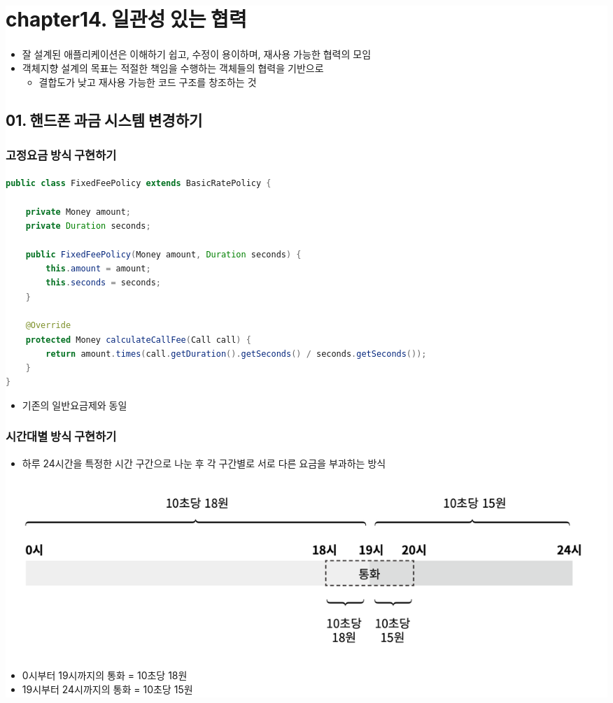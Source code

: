 # chapter14. 일관성 있는 협력

- 잘 설계된 애플리케이션은 이해하기 쉽고, 수정이 용이하며, 재사용 가능한 협력의 모임
- 객체지향 설계의 목표는 적절한 책임을 수행하는 객체들의 협력을 기반으로
    - 결합도가 낮고 재사용 가능한 코드 구조를 창조하는 것

## 01. 핸드폰 과금 시스템 변경하기

### 고정요금 방식 구현하기

```java
public class FixedFeePolicy extends BasicRatePolicy {

    private Money amount;
    private Duration seconds;

    public FixedFeePolicy(Money amount, Duration seconds) {
        this.amount = amount;
        this.seconds = seconds;
    }

    @Override
    protected Money calculateCallFee(Call call) {
        return amount.times(call.getDuration().getSeconds() / seconds.getSeconds());
    }
}
```

- 기존의 일반요금제와 동일

### 시간대별 방식 구현하기

- 하루 24시간을 특정한 시간 구간으로 나눈 후 각 구간별로 서로 다른 요금을 부과하는 방식

![img/1.png](img/1.png)

- 0시부터 19시까지의 통화 = 10초당 18원
- 19시부터 24시까지의 통화 = 10초당 15원
